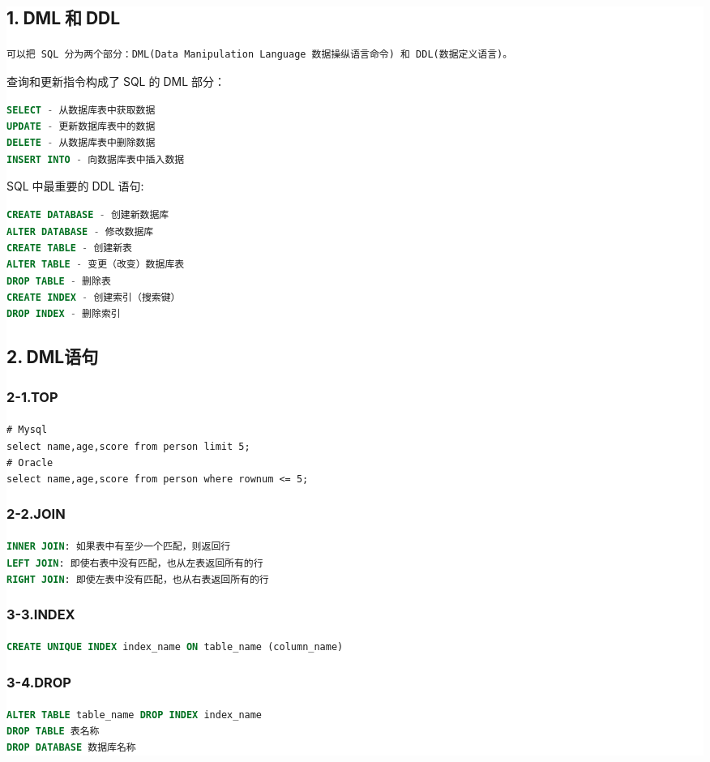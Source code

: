 ## 1. DML 和 DDL

```
可以把 SQL 分为两个部分：DML(Data Manipulation Language 数据操纵语言命令) 和 DDL(数据定义语言)。
```

查询和更新指令构成了 SQL 的 DML 部分：

```sql
SELECT - 从数据库表中获取数据
UPDATE - 更新数据库表中的数据
DELETE - 从数据库表中删除数据
INSERT INTO - 向数据库表中插入数据
```

SQL 中最重要的 DDL 语句:

```sql
CREATE DATABASE - 创建新数据库
ALTER DATABASE - 修改数据库
CREATE TABLE - 创建新表
ALTER TABLE - 变更（改变）数据库表
DROP TABLE - 删除表
CREATE INDEX - 创建索引（搜索键）
DROP INDEX - 删除索引
```

## 2. DML语句

### 2-1.TOP

```mysql
# Mysql 
select name,age,score from person limit 5;
# Oracle 
select name,age,score from person where rownum <= 5;
```

### 2-2.JOIN

```sql
INNER JOIN: 如果表中有至少一个匹配，则返回行
LEFT JOIN: 即使右表中没有匹配，也从左表返回所有的行
RIGHT JOIN: 即使左表中没有匹配，也从右表返回所有的行
```

### 3-3.INDEX

```sql
CREATE UNIQUE INDEX index_name ON table_name (column_name)
```

### 3-4.DROP

```sql
ALTER TABLE table_name DROP INDEX index_name
DROP TABLE 表名称
DROP DATABASE 数据库名称
```
